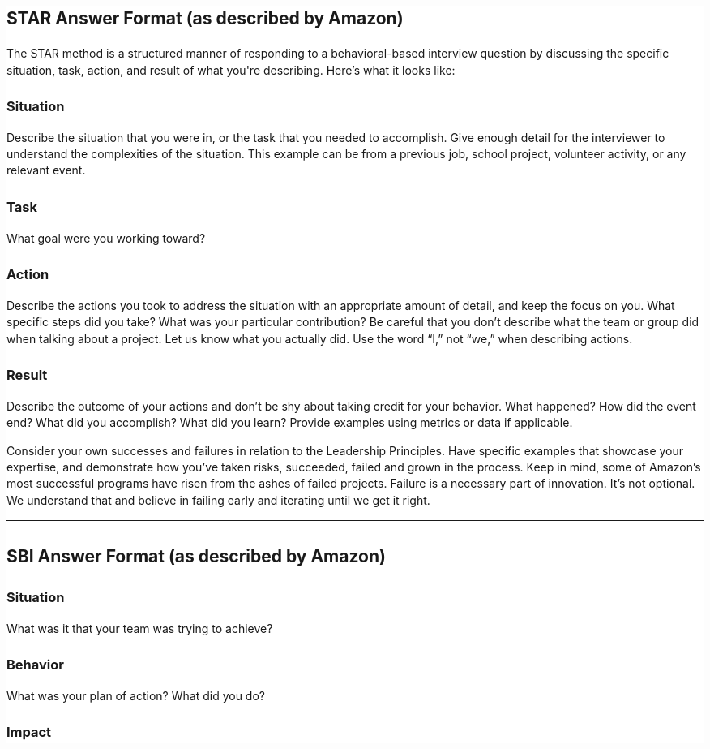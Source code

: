 
## STAR Answer Format (as described by Amazon)

The STAR method is a structured manner of responding to a behavioral-based interview question by discussing the specific situation, task, action, and result of what you're describing. Here’s what it looks like:
 

### Situation

Describe the situation that you were in, or the task that you needed to accomplish. Give enough detail for the interviewer to understand the complexities of the situation. This example can be from a previous job, school project, volunteer activity, or any relevant event.
 

### Task

What goal were you working toward?
 

### Action  

Describe the actions you took to address the situation with an appropriate amount of detail, and keep the focus on you. What specific steps did you take? What was your particular contribution? Be careful that you don’t describe what the team or group did when talking about a project. Let us know what you actually did. Use the word “I,” not “we,” when describing actions.
 

### Result

Describe the outcome of your actions and don’t be shy about taking credit for your behavior. What happened? How did the event end? What did you accomplish? What did you learn? Provide examples using metrics or data if applicable.

Consider your own successes and failures in relation to the Leadership Principles. Have specific examples that showcase your expertise, and demonstrate how you’ve taken risks, succeeded, failed and grown in the process. Keep in mind, some of Amazon’s most successful programs have risen from the ashes of failed projects. Failure is a necessary part of innovation. It’s not optional. We understand that and believe in failing early and iterating until we get it right.

---

## SBI Answer Format (as described by Amazon) 

### Situation

What was it that your team was trying to achieve?

### Behavior

What was your plan of action? What did you do?

### Impact

